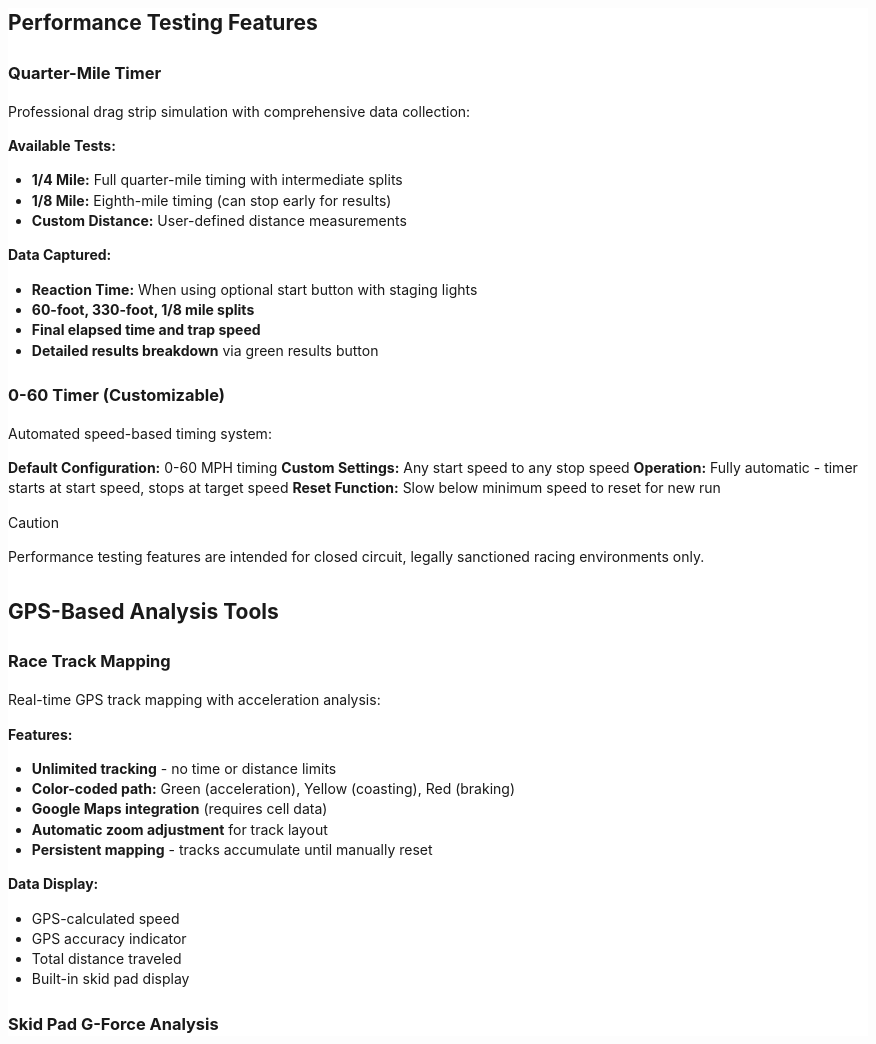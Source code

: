 ## Performance Testing Features

### Quarter-Mile Timer

Professional drag strip simulation with comprehensive data collection:

**Available Tests:**

- **1/4 Mile:** Full quarter-mile timing with intermediate splits
- **1/8 Mile:** Eighth-mile timing (can stop early for results)
- **Custom Distance:** User-defined distance measurements

**Data Captured:**

- **Reaction Time:** When using optional start button with staging lights
- **60-foot, 330-foot, 1/8 mile splits**
- **Final elapsed time and trap speed**
- **Detailed results breakdown** via green results button

### 0-60 Timer (Customizable)

Automated speed-based timing system:

**Default Configuration:** 0-60 MPH timing
**Custom Settings:** Any start speed to any stop speed
**Operation:** Fully automatic - timer starts at start speed, stops at target speed
**Reset Function:** Slow below minimum speed to reset for new run

> [!CAUTION]
> Performance testing features are intended for closed circuit, legally sanctioned racing environments only.

## GPS-Based Analysis Tools

### Race Track Mapping

Real-time GPS track mapping with acceleration analysis:

**Features:**

- **Unlimited tracking** - no time or distance limits
- **Color-coded path:** Green (acceleration), Yellow (coasting), Red (braking)
- **Google Maps integration** (requires cell data)
- **Automatic zoom adjustment** for track layout
- **Persistent mapping** - tracks accumulate until manually reset

**Data Display:**

- GPS-calculated speed
- GPS accuracy indicator  
- Total distance traveled
- Built-in skid pad display

### Skid Pad G-Force Analysis
